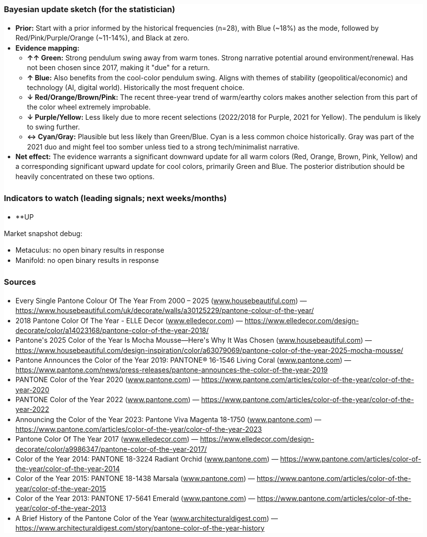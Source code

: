### Bayesian update sketch (for the statistician)
-   **Prior:** Start with a prior informed by the historical frequencies (n=28), with Blue (~18%) as the mode, followed by Red/Pink/Purple/Orange (~11-14%), and Black at zero.
-   **Evidence mapping:**
    -   **↑↑ Green:** Strong pendulum swing away from warm tones. Strong narrative potential around environment/renewal. Has not been chosen since 2017, making it "due" for a return.
    -   **↑ Blue:** Also benefits from the cool-color pendulum swing. Aligns with themes of stability (geopolitical/economic) and technology (AI, digital world). Historically the most frequent choice.
    -   **↓ Red/Orange/Brown/Pink:** The recent three-year trend of warm/earthy colors makes another selection from this part of the color wheel extremely improbable.
    -   **↓ Purple/Yellow:** Less likely due to more recent selections (2022/2018 for Purple, 2021 for Yellow). The pendulum is likely to swing further.
    -   **↔ Cyan/Gray:** Plausible but less likely than Green/Blue. Cyan is a less common choice historically. Gray was part of the 2021 duo and might feel too somber unless tied to a strong tech/minimalist narrative.
-   **Net effect:** The evidence warrants a significant downward update for all warm colors (Red, Orange, Brown, Pink, Yellow) and a corresponding significant upward update for cool colors, primarily Green and Blue. The posterior distribution should be heavily concentrated on these two options.

### Indicators to watch (leading signals; next weeks/months)
-   **UP

Market snapshot debug:
- Metaculus: no open binary results in response
- Manifold: no open binary results in response

### Sources
- Every Single Pantone Colour Of The Year From 2000 – 2025 (www.housebeautiful.com) — https://www.housebeautiful.com/uk/decorate/walls/a30125229/pantone-colour-of-the-year/
- 2018 Pantone Color Of The Year - ELLE Decor (www.elledecor.com) — https://www.elledecor.com/design-decorate/color/a14023168/pantone-color-of-the-year-2018/
- Pantone's 2025 Color of the Year Is Mocha Mousse—Here's Why It Was Chosen (www.housebeautiful.com) — https://www.housebeautiful.com/design-inspiration/color/a63079069/pantone-color-of-the-year-2025-mocha-mousse/
- Pantone Announces the Color of the Year 2019: PANTONE® 16-1546 Living Coral (www.pantone.com) — https://www.pantone.com/news/press-releases/pantone-announces-the-color-of-the-year-2019
- PANTONE Color of the Year 2020 (www.pantone.com) — https://www.pantone.com/articles/color-of-the-year/color-of-the-year-2020
- PANTONE Color of the Year 2022 (www.pantone.com) — https://www.pantone.com/articles/color-of-the-year/color-of-the-year-2022
- Announcing the Color of the Year 2023: Pantone Viva Magenta 18-1750 (www.pantone.com) — https://www.pantone.com/articles/color-of-the-year/color-of-the-year-2023
- Pantone Color Of The Year 2017 (www.elledecor.com) — https://www.elledecor.com/design-decorate/color/a9986347/pantone-color-of-the-year-2017/
- Color of the Year 2014: PANTONE 18-3224 Radiant Orchid (www.pantone.com) — https://www.pantone.com/articles/color-of-the-year/color-of-the-year-2014
- Color of the Year 2015: PANTONE 18-1438 Marsala (www.pantone.com) — https://www.pantone.com/articles/color-of-the-year/color-of-the-year-2015
- Color of the Year 2013: PANTONE 17-5641 Emerald (www.pantone.com) — https://www.pantone.com/articles/color-of-the-year/color-of-the-year-2013
- A Brief History of the Pantone Color of the Year (www.architecturaldigest.com) — https://www.architecturaldigest.com/story/pantone-color-of-the-year-history
